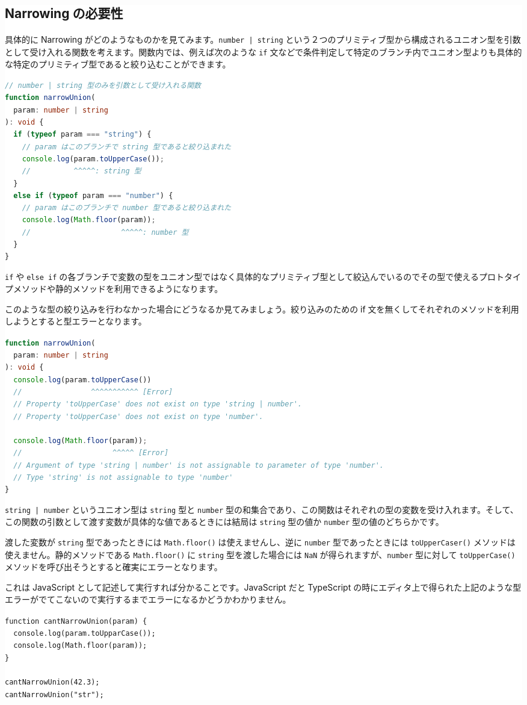 ## Narrowing の必要性

具体的に Narrowing がどのようなものかを見てみます。`number | string` という２つのプリミティブ型から構成されるユニオン型を引数として受け入れる関数を考えます。関数内では、例えば次のような `if` 文などで条件判定して特定のブランチ内でユニオン型よりも具体的な特定のプリミティブ型であると絞り込むことができます。

```ts
// number | string 型のみを引数として受け入れる関数
function narrowUnion(
  param: number | string
): void {
  if (typeof param === "string") {
    // param はこのブランチで string 型であると絞り込まれた
    console.log(param.toUpperCase());
    //          ^^^^^: string 型
  }
  else if (typeof param === "number") {
    // param はこのブランチで number 型であると絞り込まれた
    console.log(Math.floor(param));
    //                     ^^^^^: number 型
  }
}
```

`if` や `else if` の各ブランチで変数の型をユニオン型ではなく具体的なプリミティブ型として絞込んでいるのでその型で使えるプロトタイプメソッドや静的メソッドを利用できるようになります。

このような型の絞り込みを行わなかった場合にどうなるか見てみましょう。絞り込みのための if 文を無くしてそれぞれのメソッドを利用しようとすると型エラーとなります。

```ts
function narrowUnion(
  param: number | string
): void {
  console.log(param.toUpperCase())
  //                ^^^^^^^^^^^ [Error]
  // Property 'toUpperCase' does not exist on type 'string | number'.
  // Property 'toUpperCase' does not exist on type 'number'.

  console.log(Math.floor(param));
  //                     ^^^^^ [Error]
  // Argument of type 'string | number' is not assignable to parameter of type 'number'.
  // Type 'string' is not assignable to type 'number'
}
```

`string | number` というユニオン型は `string` 型と `number` 型の和集合であり、この関数はそれぞれの型の変数を受け入れます。そして、この関数の引数として渡す変数が具体的な値であるときには結局は `string` 型の値か `number` 型の値のどちらかです。

渡した変数が `string` 型であったときには `Math.floor()` は使えませんし、逆に `number` 型であったときには `toUpperCaser()` メソッドは使えません。静的メソッドである `Math.floor()` に `string` 型を渡した場合には `NaN` が得られますが、`number` 型に対して `toUpperCase()` メソッドを呼び出そうとすると確実にエラーとなります。

これは JavaScript として記述して実行すれば分かることです。JavaScript だと TypeScript の時にエディタ上で得られた上記のような型エラーがでてこないので実行するまでエラーになるかどうかわかりません。

```js:JavaScript
function cantNarrowUnion(param) {
  console.log(param.toUpparCase());
  console.log(Math.floor(param));
}

cantNarrowUnion(42.3);
cantNarrowUnion("str");
```
